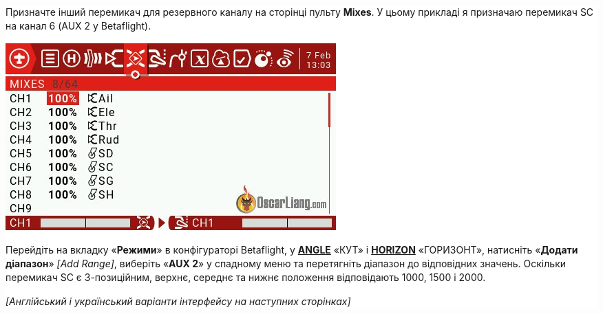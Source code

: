 Призначте інший перемикач для резервного каналу на сторінці пульту **Mixes**. У цьому прикладі я призначаю перемикач SC на канал 6 (AUX 2 у Betaflight).

![](./img/Betaflight_Modes_Explained_and_How_to_Setup_image_10.png)

Перейдіть на вкладку «**Режими**» в конфігураторі Betaflight, у [**ANGLE**](#angle-/-режим-“кут”) «КУТ» і [**HORIZON**](#horizon-/-режим-“горизонт”) «ГОРИЗОНТ», натисніть «**Додати діапазон**» *\[Add Range\]*, виберіть «**AUX 2**» у спадному меню та перетягніть діапазон до відповідних значень. Оскільки перемикач SC є 3-позиційним, верхнє, середнє та нижнє положення відповідають 1000, 1500 і 2000\.

*\[Англійський і український варіанти інтерфейсу на наступних сторінках\]*


[image1]: ![](./img/Betaflight_Modes_Explained_and_How_to_Setup_image_1.png)
[image2]: ![](./img/Betaflight_Modes_Explained_and_How_to_Setup_image_2.png)
[image3]: ![](./img/Betaflight_Modes_Explained_and_How_to_Setup_image_3.png)
[image4]: ![](./img/Betaflight_Modes_Explained_and_How_to_Setup_image_4.png)
[image5]: ![](./img/Betaflight_Modes_Explained_and_How_to_Setup_image_5.png)
[image6]: ![](./img/Betaflight_Modes_Explained_and_How_to_Setup_image_6.png)
[image7]: ![](./img/Betaflight_Modes_Explained_and_How_to_Setup_image_7.png)
[image8]: ![](./img/Betaflight_Modes_Explained_and_How_to_Setup_image_8.png)
[image9]: ![](./img/Betaflight_Modes_Explained_and_How_to_Setup_image_9.png)
[image10]: ![](./img/Betaflight_Modes_Explained_and_How_to_Setup_image_10.png)
[image11]: ![](./img/Betaflight_Modes_Explained_and_How_to_Setup_image_11.png)
[image12]: ![](./img/Betaflight_Modes_Explained_and_How_to_Setup_image_12.png)
[image13]: ![](./img/Betaflight_Modes_Explained_and_How_to_Setup_image_13.png)